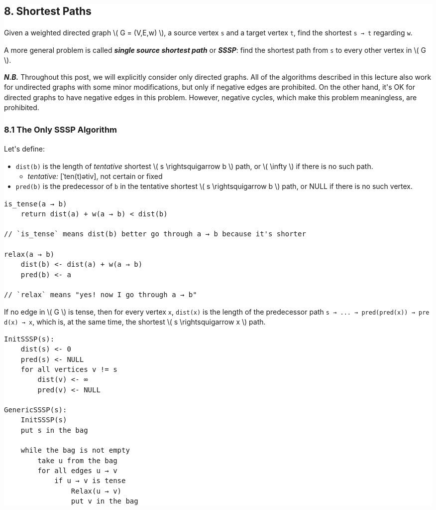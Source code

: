 ## <a name="8-shortest-paths"></a>8. Shortest Paths

Given a weighted directed graph \\( G = (V,E,w) \\), a source vertex `s` and a target vertex `t`, find the shortest `s → t` regarding `w`.

A more general problem is called _**single source shortest path**_ or _**SSSP**_: find the shortest path from `s` to every other vertex in \\( G \\).

_**N.B.**_ Throughout this post, we will explicitly consider only directed graphs. All of the algorithms described in this lecture also work for undirected graphs with some minor modifications, but only if negative edges are prohibited. On the other hand, it's OK for directed graphs to have negative edges in this problem. However, negative cycles, which make this problem meaningless, are prohibited.

### <a name="8-1-the-only-sssp-alg"></a>8.1 The Only SSSP Algorithm

Let's define:

- `dist(b)` is the length of _tentative_ shortest \\( s \rightsquigarrow b \\) path, or \\( \infty \\) if there is no such path.
	- _tentative:_ [ˈten(t)ətiv], not certain or fixed
- `pred(b)` is the predecessor of `b` in the tentative shortest \\( s \rightsquigarrow b \\) path, or NULL if there is no such vertex.

<pre class="prettyprint linenums">
is_tense(a → b)
	return dist(a) + w(a → b) &lt; dist(b)
	
// `is_tense` means dist(b) better go through a → b because it's shorter

relax(a → b)
	dist(b) &lt;- dist(a) + w(a → b)
	pred(b) &lt;- a

// `relax` means "yes! now I go through a → b"
</pre>

If no edge in \\( G \\) is tense, then for every vertex `x`, `dist(x)` is the length of the predecessor path `s → ... → pred(pred(x)) → pred(x) → x`, which is, at the same time, the shortest \\( s \rightsquigarrow x \\) path.

<pre class="prettyprint linenums">
InitSSSP(s):
	dist(s) <- 0
	pred(s) <- NULL
	for all vertices v != s
		dist(v) <- ∞
		pred(v) <- NULL

GenericSSSP(s):
	InitSSSP(s)
	put s in the bag

	while the bag is not empty
		take u from the bag
		for all edges u → v
			if u → v is tense
				Relax(u → v)
				put v in the bag
</pre>


[edge_types]: https://farm2.staticflickr.com/1521/24260605262_83a3b5a6b7_o_d.png
[Prim]: https://farm2.staticflickr.com/1676/24313784510_251a0a69f3_o_d.png
[Kruskal]: https://farm2.staticflickr.com/1549/24314202720_46d5257df4_o_d.png
[Alternating_Path]: https://farm2.staticflickr.com/1698/24582419389_f2308538e0_o_d.png
[perfect_bipartite_matching]: https://farm2.staticflickr.com/1519/24963603071_125e5a9695_o_d.png
[Tutte_matrix]: https://farm2.staticflickr.com/1517/25056902185_53078b7d1e_o_d.png